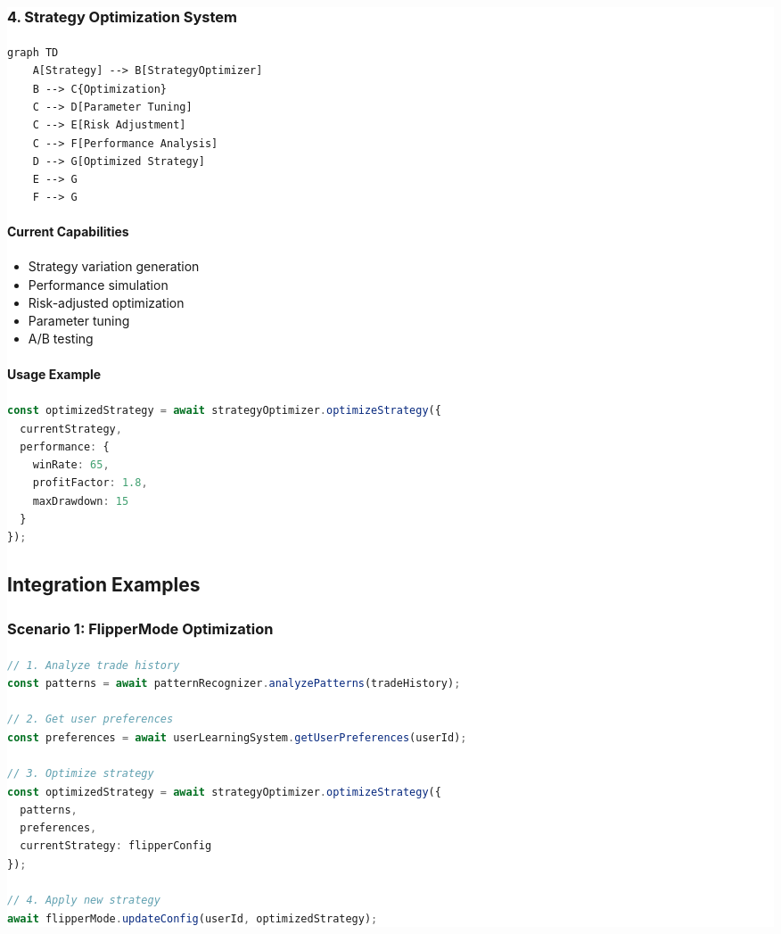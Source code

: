 ### 4. Strategy Optimization System
```mermaid
graph TD
    A[Strategy] --> B[StrategyOptimizer]
    B --> C{Optimization}
    C --> D[Parameter Tuning]
    C --> E[Risk Adjustment]
    C --> F[Performance Analysis]
    D --> G[Optimized Strategy]
    E --> G
    F --> G
```

#### Current Capabilities
- Strategy variation generation
- Performance simulation
- Risk-adjusted optimization
- Parameter tuning
- A/B testing

#### Usage Example
```typescript
const optimizedStrategy = await strategyOptimizer.optimizeStrategy({
  currentStrategy,
  performance: {
    winRate: 65,
    profitFactor: 1.8,
    maxDrawdown: 15
  }
});
```

## Integration Examples

### Scenario 1: FlipperMode Optimization
```typescript
// 1. Analyze trade history
const patterns = await patternRecognizer.analyzePatterns(tradeHistory);

// 2. Get user preferences
const preferences = await userLearningSystem.getUserPreferences(userId);

// 3. Optimize strategy
const optimizedStrategy = await strategyOptimizer.optimizeStrategy({
  patterns,
  preferences,
  currentStrategy: flipperConfig
});

// 4. Apply new strategy
await flipperMode.updateConfig(userId, optimizedStrategy);
```
